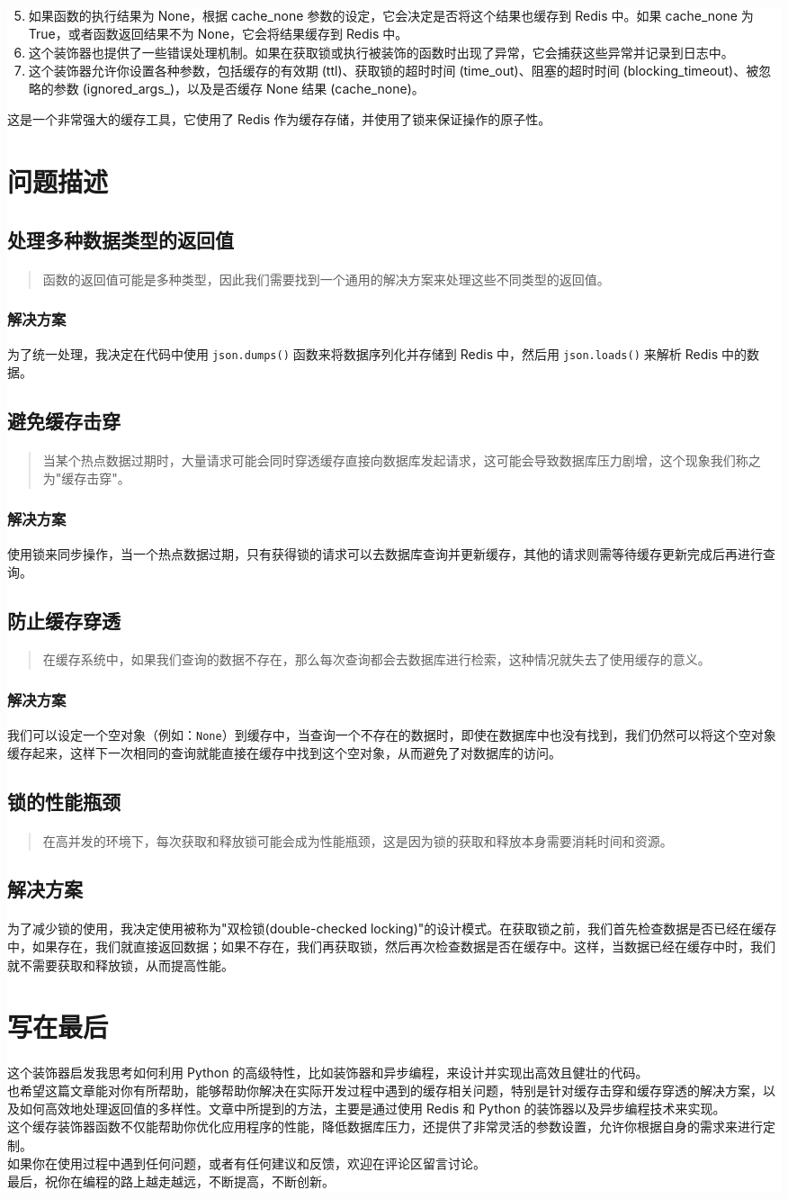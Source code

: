 5. 如果函数的执行结果为 None，根据 cache_none 参数的设定，它会决定是否将这个结果也缓存到 Redis 中。如果 cache_none 为 True，或者函数返回结果不为 None，它会将结果缓存到 Redis 中。
6. 这个装饰器也提供了一些错误处理机制。如果在获取锁或执行被装饰的函数时出现了异常，它会捕获这些异常并记录到日志中。
7. 这个装饰器允许你设置各种参数，包括缓存的有效期 (ttl)、获取锁的超时时间 (time_out)、阻塞的超时时间 (blocking_timeout)、被忽略的参数 (ignored_args_)，以及是否缓存 None 结果 (cache_none)。

这是一个非常强大的缓存工具，它使用了 Redis 作为缓存存储，并使用了锁来保证操作的原子性。

# 问题描述
## 处理多种数据类型的返回值
> 函数的返回值可能是多种类型，因此我们需要找到一个通用的解决方案来处理这些不同类型的返回值。

### 解决方案
为了统一处理，我决定在代码中使用 `json.dumps()` 函数来将数据序列化并存储到 Redis 中，然后用 `json.loads()` 来解析 Redis 中的数据。

## 避免缓存击穿
> 当某个热点数据过期时，大量请求可能会同时穿透缓存直接向数据库发起请求，这可能会导致数据库压力剧增，这个现象我们称之为"缓存击穿"。

### 解决方案
使用锁来同步操作，当一个热点数据过期，只有获得锁的请求可以去数据库查询并更新缓存，其他的请求则需等待缓存更新完成后再进行查询。
## 防止缓存穿透
> 在缓存系统中，如果我们查询的数据不存在，那么每次查询都会去数据库进行检索，这种情况就失去了使用缓存的意义。

### 解决方案
我们可以设定一个空对象（例如：`None`）到缓存中，当查询一个不存在的数据时，即使在数据库中也没有找到，我们仍然可以将这个空对象缓存起来，这样下一次相同的查询就能直接在缓存中找到这个空对象，从而避免了对数据库的访问。
## 锁的性能瓶颈
> 在高并发的环境下，每次获取和释放锁可能会成为性能瓶颈，这是因为锁的获取和释放本身需要消耗时间和资源。

## 解决方案
为了减少锁的使用，我决定使用被称为"双检锁(double-checked locking)"的设计模式。在获取锁之前，我们首先检查数据是否已经在缓存中，如果存在，我们就直接返回数据；如果不存在，我们再获取锁，然后再次检查数据是否在缓存中。这样，当数据已经在缓存中时，我们就不需要获取和释放锁，从而提高性能。

# 写在最后
这个装饰器启发我思考如何利用 Python 的高级特性，比如装饰器和异步编程，来设计并实现出高效且健壮的代码。  
也希望这篇文章能对你有所帮助，能够帮助你解决在实际开发过程中遇到的缓存相关问题，特别是针对缓存击穿和缓存穿透的解决方案，以及如何高效地处理返回值的多样性。文章中所提到的方法，主要是通过使用 Redis 和 Python 的装饰器以及异步编程技术来实现。  
这个缓存装饰器函数不仅能帮助你优化应用程序的性能，降低数据库压力，还提供了非常灵活的参数设置，允许你根据自身的需求来进行定制。  
如果你在使用过程中遇到任何问题，或者有任何建议和反馈，欢迎在评论区留言讨论。  
最后，祝你在编程的路上越走越远，不断提高，不断创新。